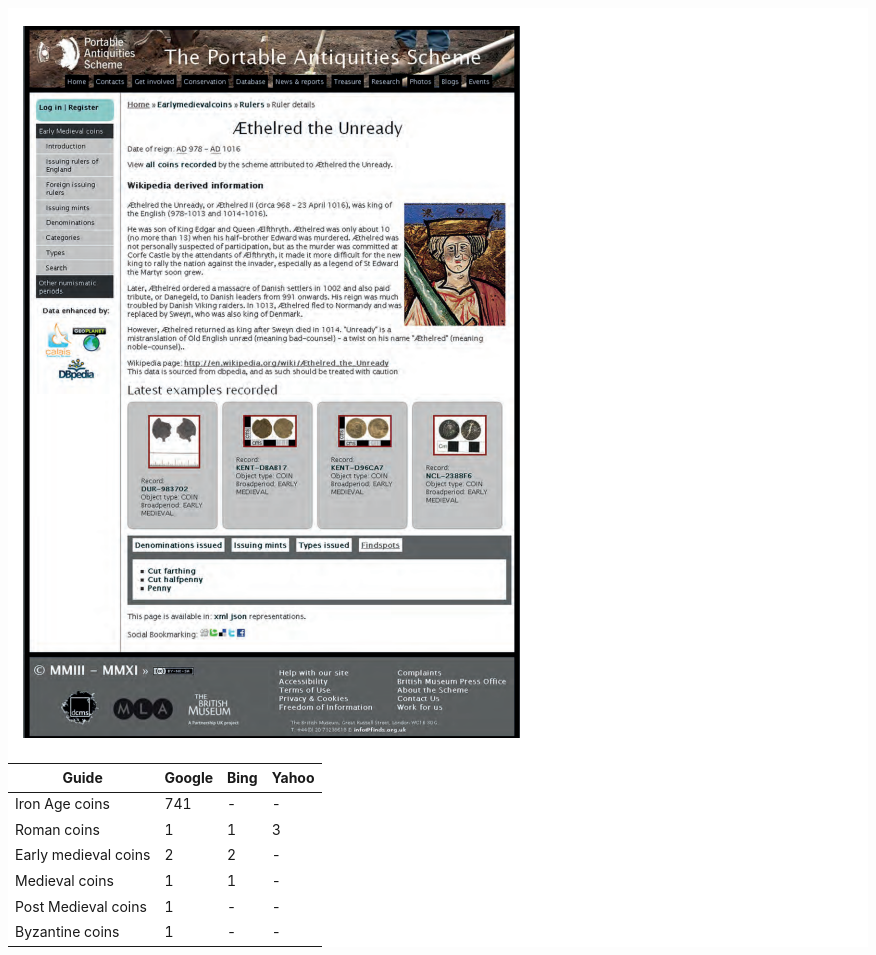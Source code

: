 ![Plate 5 Æthelred the Unready’s biographical page on the Portable Antiquities Scheme’s website](../images/papers/wealth/coinScreenshot.png)

| Guide                | Google | Bing | Yahoo |
|----------------------|--------|------|-------|
| Iron Age coins       | 741    | -    | -     |
| Roman coins          | 1      | 1    | 3     |
| Early medieval coins | 2      | 2    | -     |
| Medieval coins       | 1      | 1    | -     |
| Post Medieval coins  | 1      | -    | -     |
| Byzantine coins      | 1      | -    | -     |
